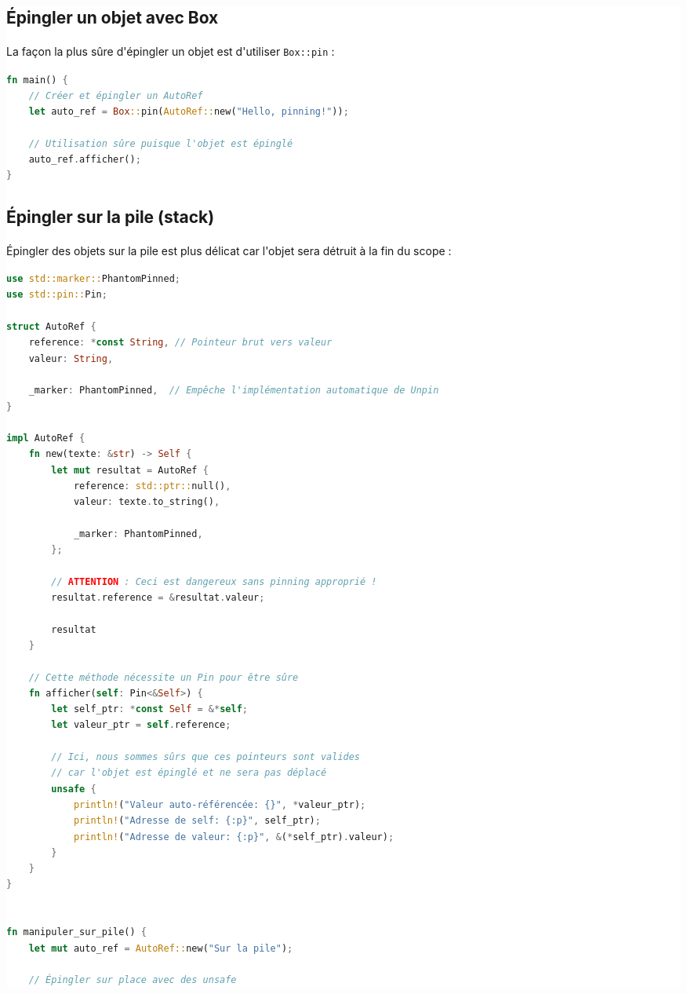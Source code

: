 ## Épingler un objet avec Box

La façon la plus sûre d'épingler un objet est d'utiliser `Box::pin` :

``` rust
fn main() {
    // Créer et épingler un AutoRef
    let auto_ref = Box::pin(AutoRef::new("Hello, pinning!"));

    // Utilisation sûre puisque l'objet est épinglé
    auto_ref.afficher();
}
```

## Épingler sur la pile (stack)

Épingler des objets sur la pile est plus délicat car l'objet sera détruit à la fin du scope :

``` rust
use std::marker::PhantomPinned;
use std::pin::Pin;

struct AutoRef {
    reference: *const String, // Pointeur brut vers valeur
    valeur: String,

    _marker: PhantomPinned,  // Empêche l'implémentation automatique de Unpin
}

impl AutoRef {
    fn new(texte: &str) -> Self {
        let mut resultat = AutoRef {
            reference: std::ptr::null(),
            valeur: texte.to_string(),

            _marker: PhantomPinned,
        };

        // ATTENTION : Ceci est dangereux sans pinning approprié !
        resultat.reference = &resultat.valeur;

        resultat
    }

    // Cette méthode nécessite un Pin pour être sûre
    fn afficher(self: Pin<&Self>) {
        let self_ptr: *const Self = &*self;
        let valeur_ptr = self.reference;

        // Ici, nous sommes sûrs que ces pointeurs sont valides
        // car l'objet est épinglé et ne sera pas déplacé
        unsafe {
            println!("Valeur auto-référencée: {}", *valeur_ptr);
            println!("Adresse de self: {:p}", self_ptr);
            println!("Adresse de valeur: {:p}", &(*self_ptr).valeur);
        }
    }
}


fn manipuler_sur_pile() {
    let mut auto_ref = AutoRef::new("Sur la pile");

    // Épingler sur place avec des unsafe
```